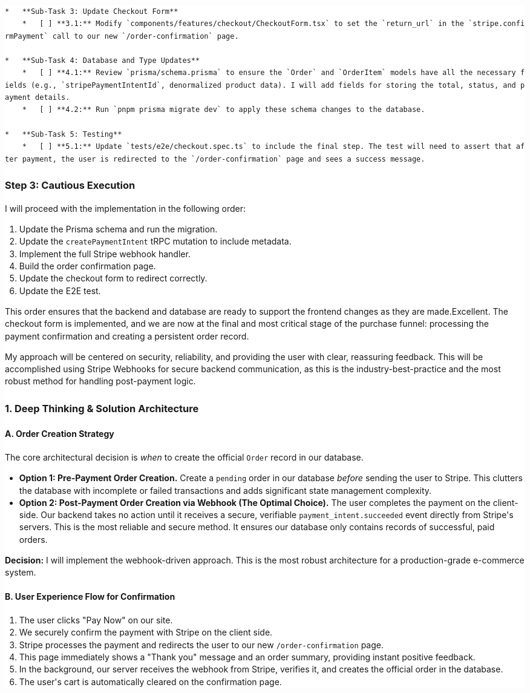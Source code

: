     *   **Sub-Task 3: Update Checkout Form**
        *   [ ] **3.1:** Modify `components/features/checkout/CheckoutForm.tsx` to set the `return_url` in the `stripe.confirmPayment` call to our new `/order-confirmation` page.

    *   **Sub-Task 4: Database and Type Updates**
        *   [ ] **4.1:** Review `prisma/schema.prisma` to ensure the `Order` and `OrderItem` models have all the necessary fields (e.g., `stripePaymentIntentId`, denormalized product data). I will add fields for storing the total, status, and payment details.
        *   [ ] **4.2:** Run `pnpm prisma migrate dev` to apply these schema changes to the database.

    *   **Sub-Task 5: Testing**
        *   [ ] **5.1:** Update `tests/e2e/checkout.spec.ts` to include the final step. The test will need to assert that after payment, the user is redirected to the `/order-confirmation` page and sees a success message.

### Step 3: Cautious Execution

I will proceed with the implementation in the following order:
1.  Update the Prisma schema and run the migration.
2.  Update the `createPaymentIntent` tRPC mutation to include metadata.
3.  Implement the full Stripe webhook handler.
4.  Build the order confirmation page.
5.  Update the checkout form to redirect correctly.
6.  Update the E2E test.

This order ensures that the backend and database are ready to support the frontend changes as they are made.Excellent. The checkout form is implemented, and we are now at the final and most critical stage of the purchase funnel: processing the payment confirmation and creating a persistent order record.

My approach will be centered on security, reliability, and providing the user with clear, reassuring feedback. This will be accomplished using Stripe Webhooks for secure backend communication, as this is the industry-best-practice and the most robust method for handling post-payment logic.

### **1. Deep Thinking & Solution Architecture**

#### **A. Order Creation Strategy**

The core architectural decision is *when* to create the official `Order` record in our database.

*   **Option 1: Pre-Payment Order Creation.** Create a `pending` order in our database *before* sending the user to Stripe. This clutters the database with incomplete or failed transactions and adds significant state management complexity.
*   **Option 2: Post-Payment Order Creation via Webhook (The Optimal Choice).** The user completes the payment on the client-side. Our backend takes no action until it receives a secure, verifiable `payment_intent.succeeded` event directly from Stripe's servers. This is the most reliable and secure method. It ensures our database only contains records of successful, paid orders.

**Decision:** I will implement the webhook-driven approach. This is the most robust architecture for a production-grade e-commerce system.

#### **B. User Experience Flow for Confirmation**

1.  The user clicks "Pay Now" on our site.
2.  We securely confirm the payment with Stripe on the client side.
3.  Stripe processes the payment and redirects the user to our new `/order-confirmation` page.
4.  This page immediately shows a "Thank you" message and an order summary, providing instant positive feedback.
5.  In the background, our server receives the webhook from Stripe, verifies it, and creates the official order in the database.
6.  The user's cart is automatically cleared on the confirmation page.
